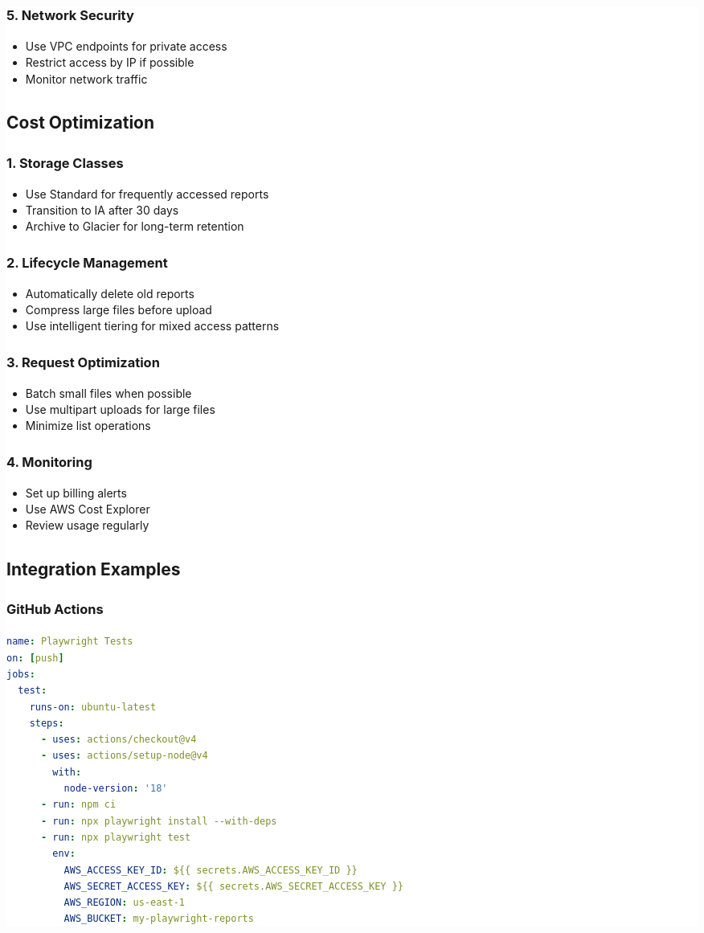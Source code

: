 ### 5. Network Security
- Use VPC endpoints for private access
- Restrict access by IP if possible
- Monitor network traffic

## Cost Optimization

### 1. Storage Classes
- Use Standard for frequently accessed reports
- Transition to IA after 30 days
- Archive to Glacier for long-term retention

### 2. Lifecycle Management
- Automatically delete old reports
- Compress large files before upload
- Use intelligent tiering for mixed access patterns

### 3. Request Optimization
- Batch small files when possible
- Use multipart uploads for large files
- Minimize list operations

### 4. Monitoring
- Set up billing alerts
- Use AWS Cost Explorer
- Review usage regularly

## Integration Examples

### GitHub Actions
```yaml
name: Playwright Tests
on: [push]
jobs:
  test:
    runs-on: ubuntu-latest
    steps:
      - uses: actions/checkout@v4
      - uses: actions/setup-node@v4
        with:
          node-version: '18'
      - run: npm ci
      - run: npx playwright install --with-deps
      - run: npx playwright test
        env:
          AWS_ACCESS_KEY_ID: ${{ secrets.AWS_ACCESS_KEY_ID }}
          AWS_SECRET_ACCESS_KEY: ${{ secrets.AWS_SECRET_ACCESS_KEY }}
          AWS_REGION: us-east-1
          AWS_BUCKET: my-playwright-reports
```
